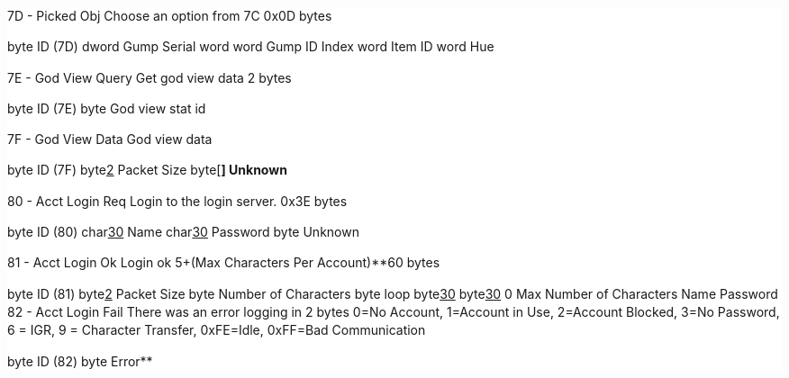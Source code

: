 7D - Picked Obj
Choose an option from 7C
0x0D bytes

byte	ID (7D)
dword	Gump Serial
word
word	Gump ID
Index
word	Item ID
word	Hue

7E - God View Query
Get god view data
2 bytes

byte	ID (7E)
byte	God view stat id

7F - God View Data
God view data

byte	ID (7F)
byte[2](2.md)	Packet Size
byte[**]	Unknown**

80 - Acct Login Req
Login to the login server.
0x3E bytes

byte	ID (80)
char[30](30.md)	Name
char[30](30.md)	Password
byte	Unknown

81 - Acct Login Ok
Login ok
5+(Max Characters Per Account)**60 bytes

byte	ID (81)
byte[2](2.md)	Packet Size
byte	Number of Characters
byte
loop
byte[30](30.md)
byte[30](30.md)	0
Max Number of Characters
Name
Password
82 - Acct Login Fail
There was an error logging in
2 bytes
0=No Account, 1=Account in Use, 2=Account Blocked, 3=No Password, 6 = IGR, 9 = Character Transfer, 0xFE=Idle, 0xFF=Bad Communication

byte	ID (82)
byte	Error**
